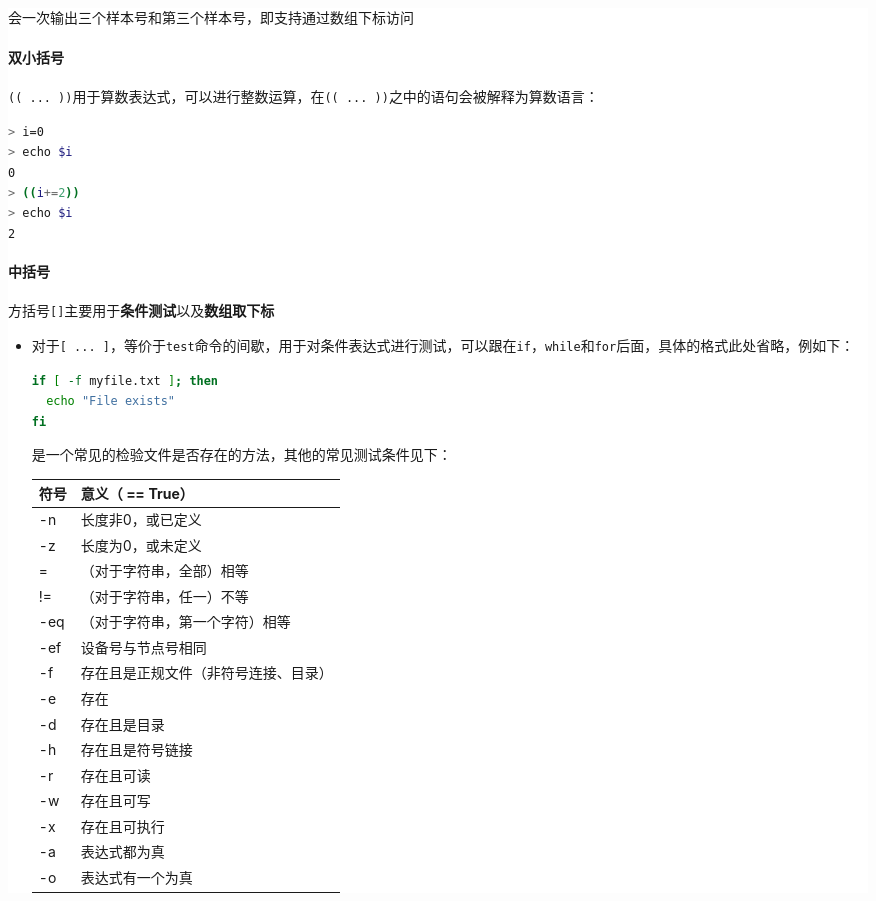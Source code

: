   会一次输出三个样本号和第三个样本号，即支持通过数组下标访问

#### 双小括号

`(( ... ))`用于算数表达式，可以进行整数运算，在`(( ... ))`之中的语句会被解释为算数语言：

```bash
> i=0
> echo $i
0
> ((i+=2))
> echo $i
2
```

#### 中括号

方括号`[]`主要用于**条件测试**以及**数组取下标**

* 对于`[ ... ]`，等价于`test`命令的间歇，用于对条件表达式进行测试，可以跟在`if`，`while`和`for`后面，具体的格式此处省略，例如下：

  ```bash
  if [ -f myfile.txt ]; then
  	echo "File exists"
  fi
  ```

  是一个常见的检验文件是否存在的方法，其他的常见测试条件见下：

  | 符号 | 意义（ == True）                     |
  | ---- | ------------------------------------ |
  | -n   | 长度非0，或已定义                    |
  | -z   | 长度为0，或未定义                    |
  | =    | （对于字符串，全部）相等             |
  | !=   | （对于字符串，任一）不等             |
  | -eq  | （对于字符串，第一个字符）相等       |
  | -ef  | 设备号与节点号相同                   |
  | -f   | 存在且是正规文件（非符号连接、目录） |
  | -e   | 存在                                 |
  | -d   | 存在且是目录                         |
  | -h   | 存在且是符号链接                     |
  | -r   | 存在且可读                           |
  | -w   | 存在且可写                           |
  | -x   | 存在且可执行                         |
  | -a   | 表达式都为真                         |
  | -o   | 表达式有一个为真                     |
